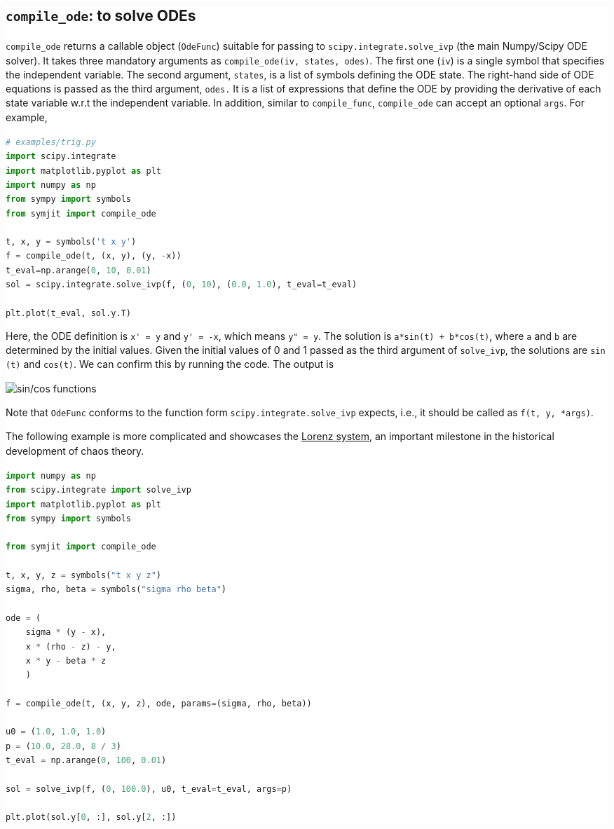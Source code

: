 ## `compile_ode`: to solve ODEs

`compile_ode` returns a callable object (`OdeFunc`) suitable for passing to `scipy.integrate.solve_ivp` (the main Numpy/Scipy ODE solver). It takes three mandatory arguments as `compile_ode(iv, states, odes)`. The first one (`iv`) is a single symbol that specifies the independent variable. The second argument, `states`, is a list of symbols defining the ODE state. The right-hand side of ODE equations is passed as the third argument, `odes.` It is a list of expressions that define the ODE by providing the derivative of each state variable w.r.t the independent variable. In addition, similar to `compile_func`, `compile_ode` can accept an optional `args`. For example,

```python
# examples/trig.py
import scipy.integrate
import matplotlib.pyplot as plt
import numpy as np
from sympy import symbols
from symjit import compile_ode

t, x, y = symbols('t x y')
f = compile_ode(t, (x, y), (y, -x))
t_eval=np.arange(0, 10, 0.01)
sol = scipy.integrate.solve_ivp(f, (0, 10), (0.0, 1.0), t_eval=t_eval)

plt.plot(t_eval, sol.y.T)
```

Here, the ODE definition is `x' = y` and `y' = -x`, which means `y" = y`. The solution is `a*sin(t) + b*cos(t)`, where `a` and `b` are determined by the initial values. Given the initial values of 0 and 1 passed as the third argument of `solve_ivp`, the solutions are `sin(t)` and `cos(t)`. We can confirm this by running the code. The output is  

![sin/cos functions](./figures/trig.png)

Note that `OdeFunc` conforms to the function form `scipy.integrate.solve_ivp` expects, i.e., it should be called as `f(t, y, *args)`.

The following example is more complicated and showcases the [Lorenz system](https://en.wikipedia.org/wiki/Lorenz_system), an important milestone in the historical development of chaos theory. 

```python
import numpy as np
from scipy.integrate import solve_ivp
import matplotlib.pyplot as plt
from sympy import symbols

from symjit import compile_ode

t, x, y, z = symbols("t x y z")
sigma, rho, beta = symbols("sigma rho beta")

ode = (
    sigma * (y - x), 
    x * (rho - z) - y, 
    x * y - beta * z
    )

f = compile_ode(t, (x, y, z), ode, params=(sigma, rho, beta))

u0 = (1.0, 1.0, 1.0)
p = (10.0, 28.0, 8 / 3) 
t_eval = np.arange(0, 100, 0.01)

sol = solve_ivp(f, (0, 100.0), u0, t_eval=t_eval, args=p)

plt.plot(sol.y[0, :], sol.y[2, :])
```